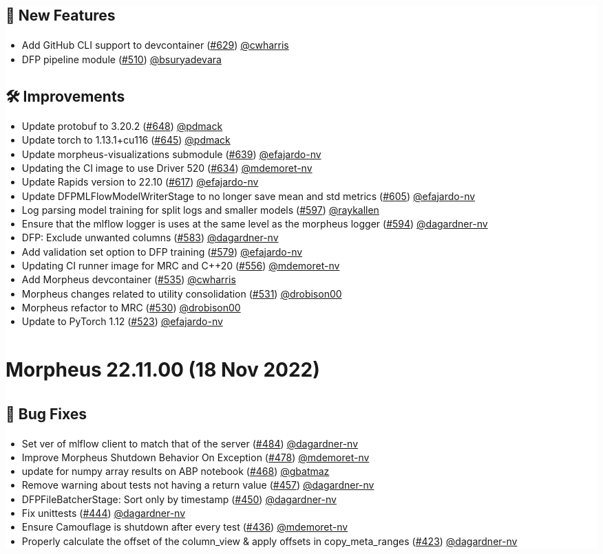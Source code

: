 ## 🚀 New Features

- Add GitHub CLI support to devcontainer ([#629](https://github.com/nv-morpheus/Morpheus/pull/629)) [@cwharris](https://github.com/cwharris)
- DFP pipeline module ([#510](https://github.com/nv-morpheus/Morpheus/pull/510)) [@bsuryadevara](https://github.com/bsuryadevara)

## 🛠️ Improvements

- Update protobuf to 3.20.2 ([#648](https://github.com/nv-morpheus/Morpheus/pull/648)) [@pdmack](https://github.com/pdmack)
- Update torch to 1.13.1+cu116 ([#645](https://github.com/nv-morpheus/Morpheus/pull/645)) [@pdmack](https://github.com/pdmack)
- Update morpheus-visualizations submodule ([#639](https://github.com/nv-morpheus/Morpheus/pull/639)) [@efajardo-nv](https://github.com/efajardo-nv)
- Updating the CI image to use Driver 520 ([#634](https://github.com/nv-morpheus/Morpheus/pull/634)) [@mdemoret-nv](https://github.com/mdemoret-nv)
- Update Rapids version to 22.10 ([#617](https://github.com/nv-morpheus/Morpheus/pull/617)) [@efajardo-nv](https://github.com/efajardo-nv)
- Update DFPMLFlowModelWriterStage to no longer save mean and std metrics ([#605](https://github.com/nv-morpheus/Morpheus/pull/605)) [@efajardo-nv](https://github.com/efajardo-nv)
- Log parsing model training for split logs and smaller models ([#597](https://github.com/nv-morpheus/Morpheus/pull/597)) [@raykallen](https://github.com/raykallen)
- Ensure that the mlflow logger is uses at the same level as the morpheus logger ([#594](https://github.com/nv-morpheus/Morpheus/pull/594)) [@dagardner-nv](https://github.com/dagardner-nv)
- DFP: Exclude unwanted columns ([#583](https://github.com/nv-morpheus/Morpheus/pull/583)) [@dagardner-nv](https://github.com/dagardner-nv)
- Add validation set option to DFP training ([#579](https://github.com/nv-morpheus/Morpheus/pull/579)) [@efajardo-nv](https://github.com/efajardo-nv)
- Updating CI runner image for MRC and C++20 ([#556](https://github.com/nv-morpheus/Morpheus/pull/556)) [@mdemoret-nv](https://github.com/mdemoret-nv)
- Add Morpheus devcontainer ([#535](https://github.com/nv-morpheus/Morpheus/pull/535)) [@cwharris](https://github.com/cwharris)
- Morpheus changes related to utility consolidation ([#531](https://github.com/nv-morpheus/Morpheus/pull/531)) [@drobison00](https://github.com/drobison00)
- Morpheus refactor to MRC ([#530](https://github.com/nv-morpheus/Morpheus/pull/530)) [@drobison00](https://github.com/drobison00)
- Update to PyTorch 1.12 ([#523](https://github.com/nv-morpheus/Morpheus/pull/523)) [@efajardo-nv](https://github.com/efajardo-nv)

# Morpheus 22.11.00 (18 Nov 2022)

## 🐛 Bug Fixes

- Set ver of mlflow client to match that of the server ([#484](https://github.com/nv-morpheus/Morpheus/pull/484)) [@dagardner-nv](https://github.com/dagardner-nv)
- Improve Morpheus Shutdown Behavior On Exception ([#478](https://github.com/nv-morpheus/Morpheus/pull/478)) [@mdemoret-nv](https://github.com/mdemoret-nv)
- update for numpy array results on ABP notebook ([#468](https://github.com/nv-morpheus/Morpheus/pull/468)) [@gbatmaz](https://github.com/gbatmaz)
- Remove warning about tests not having a return value ([#457](https://github.com/nv-morpheus/Morpheus/pull/457)) [@dagardner-nv](https://github.com/dagardner-nv)
- DFPFileBatcherStage: Sort only by timestamp ([#450](https://github.com/nv-morpheus/Morpheus/pull/450)) [@dagardner-nv](https://github.com/dagardner-nv)
- Fix unittests ([#444](https://github.com/nv-morpheus/Morpheus/pull/444)) [@dagardner-nv](https://github.com/dagardner-nv)
- Ensure Camouflage is shutdown after every test ([#436](https://github.com/nv-morpheus/Morpheus/pull/436)) [@mdemoret-nv](https://github.com/mdemoret-nv)
- Properly calculate the offset of the column_view &amp; apply offsets in copy_meta_ranges ([#423](https://github.com/nv-morpheus/Morpheus/pull/423)) [@dagardner-nv](https://github.com/dagardner-nv)